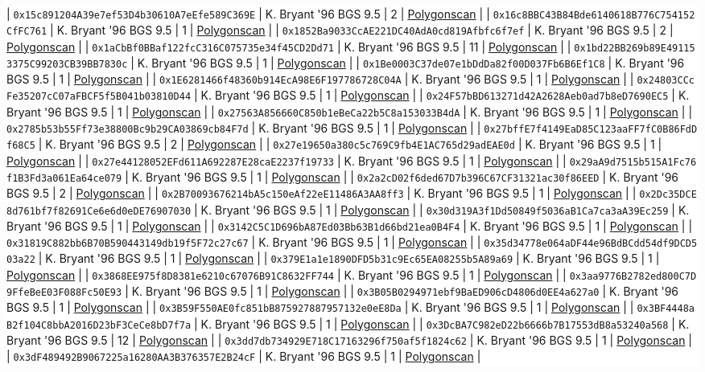 | `0x15c891204A39e7ef53D4b30610A7eEfe589C369E` | K. Bryant '96 BGS 9.5 | 2 | [Polygonscan](https://polygonscan.com/tx/0x01955620d53cbac627daa6212d8d5915002e13ed80807a12ef43f9dcecc1adae) |
| `0x16c8BBC43B84Bde6140618B776C754152CfFC761` | K. Bryant '96 BGS 9.5 | 1 | [Polygonscan](https://polygonscan.com/tx/0x9333aa432846952fa751f206fb826a6ca73c9be4f99b4ec677d7d0ad5a986bb6) |
| `0x1852Ba9033CcAE221DC40AdA0cd819Afbfc6f7ef` | K. Bryant '96 BGS 9.5 | 2 | [Polygonscan](https://polygonscan.com/tx/0xf3d6eebd0c14cda4b1017b7301436ce3a11d2a5e3fef7982c752708e341696f1) |
| `0x1aCbBf0BBaf122fcC316C075735e34f45CD2Dd71` | K. Bryant '96 BGS 9.5 | 11 | [Polygonscan](https://polygonscan.com/tx/0xa87d0e49db72238a75d81a5d994288220cfff1c5788cf3ee7d36f991ab2c7248) |
| `0x1bd22BB269b89E491153375C99203CB39BB7830c` | K. Bryant '96 BGS 9.5 | 1 | [Polygonscan](https://polygonscan.com/tx/0xbe2e599215a12a380bf1a98f9168eb4736f16f17d8461acc3a8b63f549aac3be) |
| `0x1Be0003C37de07e1bDdDa82f00D037Fb6B6Ef1C8` | K. Bryant '96 BGS 9.5 | 1 | [Polygonscan](https://polygonscan.com/tx/0xda3e88e5f7b8db13d4b3a3acd763b969882ca42c646e2088c523d4157de16bed) |
| `0x1E6281466f48360b914EcA98E6F197786728C04A` | K. Bryant '96 BGS 9.5 | 1 | [Polygonscan](https://polygonscan.com/tx/0xe75013919070707235c937b0c8bdd6833d2897c26c8939efc67b9c3a6132a9c7) |
| `0x24803CCcFe35207cC07aFBCF5f5B041b03810D44` | K. Bryant '96 BGS 9.5 | 1 | [Polygonscan](https://polygonscan.com/tx/0x4174637ab43739725421d3f3a1bf74a56e8df711932970bbaa5bee9be5fb5b63) |
| `0x24F57bBD613271d42A2628Aeb0ad7b8eD7690EC5` | K. Bryant '96 BGS 9.5 | 1 | [Polygonscan](https://polygonscan.com/tx/0x60ef14ff38568ce6ca96a038122b24cf08bdf19d5a8992e886310477b9db2558) |
| `0x27563A856660C850b1eBeCa22b5C8a153033B4dA` | K. Bryant '96 BGS 9.5 | 1 | [Polygonscan](https://polygonscan.com/tx/0xbd975e952190aaeea978652d6e2e67eb429d77dbe22a287156d782fbb10e38d7) |
| `0x2785b53b55Ff73e38800Bc9b29CA03869cb84F7d` | K. Bryant '96 BGS 9.5 | 1 | [Polygonscan](https://polygonscan.com/tx/0x3d7e9b72ea3622636fdb139c632c43cc1b78b9e82aa28f02444ecac1250f16b0) |
| `0x27bffE7f4149EaD85C123aaFF7fC0B86FdDf68C5` | K. Bryant '96 BGS 9.5 | 2 | [Polygonscan](https://polygonscan.com/tx/0x969bd35059c57aa4c133f10bb64baf9e895b314c2a97529b2db080d79fcd2d44) |
| `0x27e19650a380c5c769C9fb4E1AC765d29adEAE0d` | K. Bryant '96 BGS 9.5 | 1 | [Polygonscan](https://polygonscan.com/tx/0x0e0ac92bd6e84e9212186d265235e47fe946ae3edd71c6e15ad37e76121247e9) |
| `0x27e44128052EFd611A692287E28caE2237f19733` | K. Bryant '96 BGS 9.5 | 1 | [Polygonscan](https://polygonscan.com/tx/0x0029891f4e449e046aee9cb60419fda0d4b27ada617996c7ba5b5c6ebd823840) |
| `0x29aA9d7515b515A1Fc76f1B3Fd3a061Ea64ce079` | K. Bryant '96 BGS 9.5 | 1 | [Polygonscan](https://polygonscan.com/tx/0x90bc7a5333d3032854f001aa1a54a87466afd34723a3f0a57a2da3d3cfd5abb4) |
| `0x2a2cD02f6ded67D7b396C67CF31321ac30f86EED` | K. Bryant '96 BGS 9.5 | 2 | [Polygonscan](https://polygonscan.com/tx/0x38df5b86ccf4d17c418ac530bbcb913c06748e639aa91a53f185c1d441395a36) |
| `0x2B70093676214bA5c150eAf22eE11486A3AA8ff3` | K. Bryant '96 BGS 9.5 | 1 | [Polygonscan](https://polygonscan.com/tx/0x2064f2afde630b9dd08e69082ec92ac0309625f33a1a37ae7dd2b21d69afb9f0) |
| `0x2Dc35DCE8d761bf7f82691Ce6e6d0eDE76907030` | K. Bryant '96 BGS 9.5 | 1 | [Polygonscan](https://polygonscan.com/tx/0x9b99ec689ee587dfa50ac407004edd2d877d5cb8689d661951cf79035de3dc8d) |
| `0x30d319A3f1Dd50849f5036aB1Ca7ca3aA39Ec259` | K. Bryant '96 BGS 9.5 | 1 | [Polygonscan](https://polygonscan.com/tx/0xec8e961e66886c1abde6474e65928415693588295892f6cbed6d6a8c75d56de0) |
| `0x3142C5C1D696bA87Ed03Bb63B1d66bd21ea0B4F4` | K. Bryant '96 BGS 9.5 | 1 | [Polygonscan](https://polygonscan.com/tx/0x50fe9f213d15e72d489099ce4169e2dd852a9618cf72d766b92127d94a014d46) |
| `0x31819C882bb6B70B590443149db19f5F72c27c67` | K. Bryant '96 BGS 9.5 | 1 | [Polygonscan](https://polygonscan.com/tx/0x97e8a3ee66bc6e64da08652c42f24c688067acde3d8530b4350ce294040d6bf7) |
| `0x35d34778e064aDF44e96BdBCdd54df9DCD503a22` | K. Bryant '96 BGS 9.5 | 1 | [Polygonscan](https://polygonscan.com/tx/0xaeb172ff4f19f5b71c49314898bd81e621db9368d8a98bed653b5e71323515ad) |
| `0x379E1a1e1890DFD5b31c9Ec65EA08255b5A89a69` | K. Bryant '96 BGS 9.5 | 1 | [Polygonscan](https://polygonscan.com/tx/0xcb4898cf1013dd1e2ff14c87eacc82850781e50ec67d93411534bd890bcec50d) |
| `0x3868EE975f8D8381e6210c67076B91C8632FF744` | K. Bryant '96 BGS 9.5 | 1 | [Polygonscan](https://polygonscan.com/tx/0xe6d202fa05a44e8b595a1bba137e2c23891d76fc0019205e8e074936257dc7e3) |
| `0x3aa9776B2782ed800C7D9FfeBeE03F088Fc50E93` | K. Bryant '96 BGS 9.5 | 1 | [Polygonscan](https://polygonscan.com/tx/0x26dcaae8b64e141d0a68065bbb58d6a009ab36eaf913f48cb37e72706d39fd4d) |
| `0x3B05B0294971ebf9BaED906cD4806d0EE4a627a0` | K. Bryant '96 BGS 9.5 | 1 | [Polygonscan](https://polygonscan.com/tx/0x6c01b196f89d39910459a413064d0017859aca371489c1faeb9c2c764b085ee7) |
| `0x3B59F550AE0fc851bB875927887957132e0eE8Da` | K. Bryant '96 BGS 9.5 | 1 | [Polygonscan](https://polygonscan.com/tx/0xa15a974087e53a7ebcfe947e756a0ade8855995ac7b08a102088da95de7793ac) |
| `0x3BF4448aB2f104C8bbA2016D23bF3CeCe8bD7f7a` | K. Bryant '96 BGS 9.5 | 1 | [Polygonscan](https://polygonscan.com/tx/0x129fd2d56491f0264e6eff30573b032e9acb83620bef60a09da5dd9a841679c7) |
| `0x3DcBA7C982eD22b6666b7B17553dB8a53240a568` | K. Bryant '96 BGS 9.5 | 12 | [Polygonscan](https://polygonscan.com/tx/0xe02e6dbcaedc6ac4149d2d125851bd062e8dbacf5111a20cd2b8be59abb4fdd3) |
| `0x3dd7db734929E718C17163296f750af5f1824c62` | K. Bryant '96 BGS 9.5 | 1 | [Polygonscan](https://polygonscan.com/tx/0x195abce3c6669ceb1e296c8b298210a35fb00c71fba335c8cabf375958c3a930) |
| `0x3dF489492B9067225a16280AA3B376357E2B24cF` | K. Bryant '96 BGS 9.5 | 1 | [Polygonscan](https://polygonscan.com/tx/0x09dfac9f210f79fff668749ffa7d68f28ef076afb388bc7eceedc941815ee9d9) |